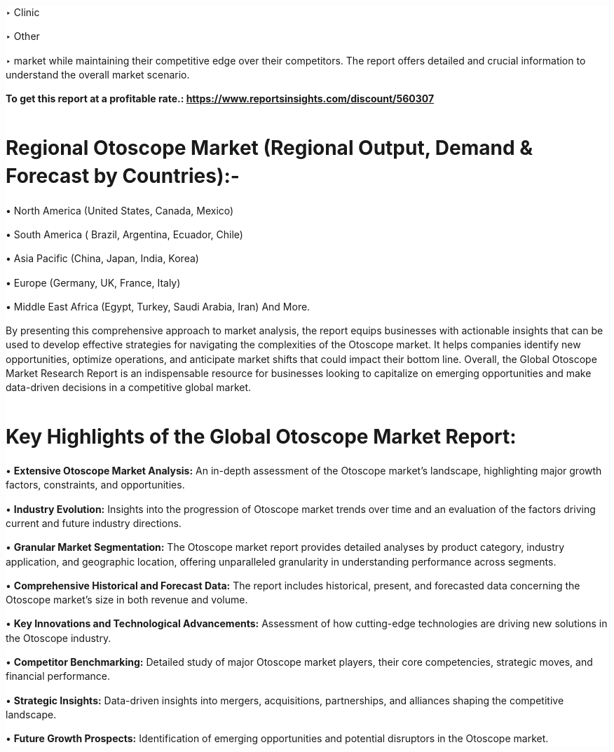    ‣ Clinic

   ‣ Other

   ‣  market while maintaining their competitive edge over their competitors. The report offers detailed and crucial information to understand the overall market scenario.

<strong>To get this report at a profitable rate.: <a href=https://www.reportsinsights.com/discount/560307>https://www.reportsinsights.com/discount/560307</a></strong></font>

# <strong>Regional Otoscope Market (Regional Output, Demand &amp; Forecast by Countries):-</strong>

• North America (United States, Canada, Mexico)

• South America ( Brazil, Argentina, Ecuador, Chile)

• Asia Pacific (China, Japan, India, Korea)

• Europe (Germany, UK, France, Italy)

• Middle East Africa (Egypt, Turkey, Saudi Arabia, Iran) And More.

By presenting this comprehensive approach to market analysis, the report equips businesses with actionable insights that can be used to develop effective strategies for navigating the complexities of the Otoscope market. It helps companies identify new opportunities, optimize operations, and anticipate market shifts that could impact their bottom line. Overall, the Global Otoscope Market Research Report is an indispensable resource for businesses looking to capitalize on emerging opportunities and make data-driven decisions in a competitive global market.

# <strong>Key Highlights of the Global Otoscope Market Report:</strong>

• <strong>Extensive Otoscope Market Analysis:</strong> An in-depth assessment of the Otoscope market’s landscape, highlighting major growth factors, constraints, and opportunities.

• <strong>Industry Evolution:</strong> Insights into the progression of Otoscope market trends over time and an evaluation of the factors driving current and future industry directions.

• <strong>Granular Market Segmentation:</strong> The Otoscope market report provides detailed analyses by product category, industry application, and geographic location, offering unparalleled granularity in understanding performance across segments.

• <strong>Comprehensive Historical and Forecast Data:</strong> The report includes historical, present, and forecasted data concerning the Otoscope market’s size in both revenue and volume.

• <strong>Key Innovations and Technological Advancements:</strong> Assessment of how cutting-edge technologies are driving new solutions in the Otoscope industry.

• <strong>Competitor Benchmarking:</strong> Detailed study of major Otoscope market players, their core competencies, strategic moves, and financial performance.

• <strong>Strategic Insights:</strong> Data-driven insights into mergers, acquisitions, partnerships, and alliances shaping the competitive landscape.

• <strong>Future Growth Prospects:</strong> Identification of emerging opportunities and potential disruptors in the Otoscope market.
